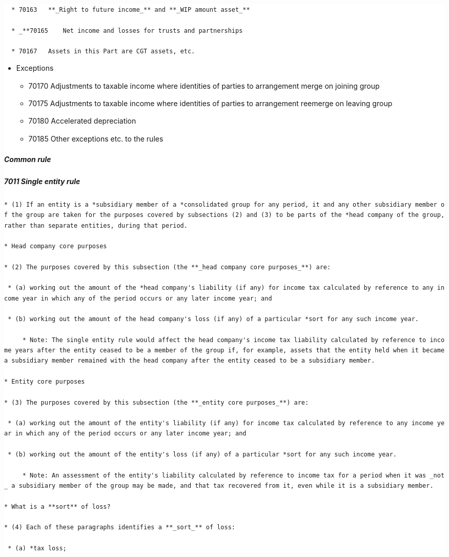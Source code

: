       * 70163	**_Right to future income_** and **_WIP amount asset_**

      * _**70165	Net income and losses for trusts and partnerships

      * 70167	Assets in this Part are CGT assets, etc.

  * Exceptions

      * 70170	Adjustments to taxable income where identities of parties to arrangement merge on joining group

      * 70175	Adjustments to taxable income where identities of parties to arrangement reemerge on leaving group

      * 70180	Accelerated depreciation

      * 70185	Other exceptions etc. to the rules

##### Common rule

##### 7011  Single entity rule

    * (1) If an entity is a *subsidiary member of a *consolidated group for any period, it and any other subsidiary member of the group are taken for the purposes covered by subsections (2) and (3) to be parts of the *head company of the group, rather than separate entities, during that period.

    * Head company core purposes

    * (2) The purposes covered by this subsection (the **_head company core purposes_**) are:

     * (a) working out the amount of the *head company's liability (if any) for income tax calculated by reference to any income year in which any of the period occurs or any later income year; and

     * (b) working out the amount of the head company's loss (if any) of a particular *sort for any such income year.

         * Note: The single entity rule would affect the head company's income tax liability calculated by reference to income years after the entity ceased to be a member of the group if, for example, assets that the entity held when it became a subsidiary member remained with the head company after the entity ceased to be a subsidiary member.

    * Entity core purposes

    * (3) The purposes covered by this subsection (the **_entity core purposes_**) are:

     * (a) working out the amount of the entity's liability (if any) for income tax calculated by reference to any income year in which any of the period occurs or any later income year; and

     * (b) working out the amount of the entity's loss (if any) of a particular *sort for any such income year.

         * Note: An assessment of the entity's liability calculated by reference to income tax for a period when it was _not_ a subsidiary member of the group may be made, and that tax recovered from it, even while it is a subsidiary member.

    * What is a **sort** of loss?

    * (4) Each of these paragraphs identifies a **_sort_** of loss:

     * (a) *tax loss;
